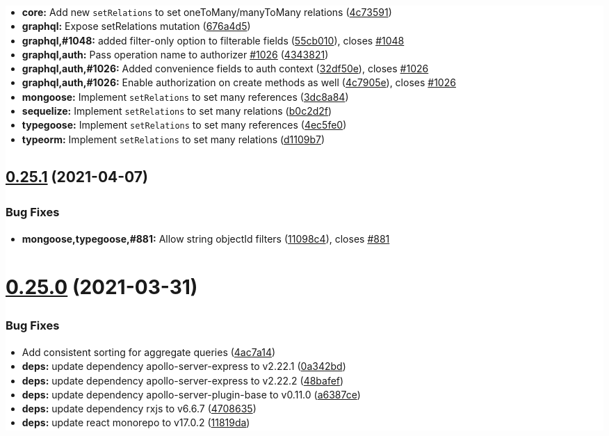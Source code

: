 * **core:** Add new `setRelations` to set oneToMany/manyToMany relations ([4c73591](https://github.com/tripss/nestjs-query/commit/4c7359168c0713723d18ae2dc302366fd820dc7b))
* **graphql:** Expose setRelations mutation ([676a4d5](https://github.com/tripss/nestjs-query/commit/676a4d5fc16717ae10c8f9f8e71550f1a42d6b2e))
* **graphql,#1048:** added filter-only option to filterable fields ([55cb010](https://github.com/tripss/nestjs-query/commit/55cb0105a11224db1e61023762f030d5c2dae6bc)), closes [#1048](https://github.com/tripss/nestjs-query/issues/1048)
* **graphql,auth:** Pass operation name to authorizer [#1026](https://github.com/tripss/nestjs-query/issues/1026) ([4343821](https://github.com/tripss/nestjs-query/commit/43438218d286791059a7a5f8eb40110320bdcfca))
* **graphql,auth,#1026:** Added convenience fields to auth context ([32df50e](https://github.com/tripss/nestjs-query/commit/32df50e502483bd3492a2d3481786d8931556438)), closes [#1026](https://github.com/tripss/nestjs-query/issues/1026)
* **graphql,auth,#1026:** Enable authorization on create methods as well ([4c7905e](https://github.com/tripss/nestjs-query/commit/4c7905e2c96bf3aab1841091d44599b917ecdd56)), closes [#1026](https://github.com/tripss/nestjs-query/issues/1026)
* **mongoose:** Implement `setRelations` to set many references ([3dc8a84](https://github.com/tripss/nestjs-query/commit/3dc8a84ffdaf0e092871c280ac5264c4ab38104a))
* **sequelize:** Implement `setRelations` to set many relations ([b0c2d2f](https://github.com/tripss/nestjs-query/commit/b0c2d2f419ba2782f6b6e1290548cc8bf2afc699))
* **typegoose:** Implement `setRelations` to set many references ([4ec5fe0](https://github.com/tripss/nestjs-query/commit/4ec5fe07689eacb0456f531d69368b0451ce69a1))
* **typeorm:** Implement `setRelations` to set many relations ([d1109b7](https://github.com/tripss/nestjs-query/commit/d1109b70f961cf59d7cbc8b8a85c401980a2b6c4))





## [0.25.1](https://github.com/tripss/nestjs-query/compare/v0.25.0...v0.25.1) (2021-04-07)


### Bug Fixes

* **mongoose,typegoose,#881:** Allow string objectId filters ([11098c4](https://github.com/tripss/nestjs-query/commit/11098c441de41462fe6c45742bc317f52ea09711)), closes [#881](https://github.com/tripss/nestjs-query/issues/881)





# [0.25.0](https://github.com/tripss/nestjs-query/compare/v0.24.5...v0.25.0) (2021-03-31)


### Bug Fixes

* Add consistent sorting for aggregate queries ([4ac7a14](https://github.com/tripss/nestjs-query/commit/4ac7a1485c7dcd83569951298606f487608806b1))
* **deps:** update dependency apollo-server-express to v2.22.1 ([0a342bd](https://github.com/tripss/nestjs-query/commit/0a342bd3a57acdf919f5a8fb8bbd09db52cdf04c))
* **deps:** update dependency apollo-server-express to v2.22.2 ([48bafef](https://github.com/tripss/nestjs-query/commit/48bafef9e1b3254f642c2d2cc93b33938bf17216))
* **deps:** update dependency apollo-server-plugin-base to v0.11.0 ([a6387ce](https://github.com/tripss/nestjs-query/commit/a6387ce3880adc5dbea645ff6536c8cb6db33120))
* **deps:** update dependency rxjs to v6.6.7 ([4708635](https://github.com/tripss/nestjs-query/commit/4708635ab00136ca82ab9fb1373ca435172ea897))
* **deps:** update react monorepo to v17.0.2 ([11819da](https://github.com/tripss/nestjs-query/commit/11819da926f4753743cbb0322a63b5ad00f8a897))
